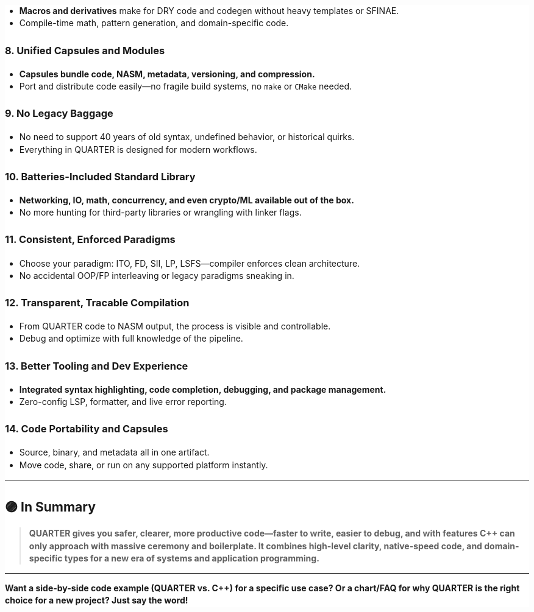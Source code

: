 * **Macros and derivatives** make for DRY code and codegen without heavy templates or SFINAE.
* Compile-time math, pattern generation, and domain-specific code.

### 8. **Unified Capsules and Modules**

* **Capsules bundle code, NASM, metadata, versioning, and compression.**
* Port and distribute code easily—no fragile build systems, no `make` or `CMake` needed.

### 9. **No Legacy Baggage**

* No need to support 40 years of old syntax, undefined behavior, or historical quirks.
* Everything in QUARTER is designed for modern workflows.

### 10. **Batteries-Included Standard Library**

* **Networking, IO, math, concurrency, and even crypto/ML available out of the box.**
* No more hunting for third-party libraries or wrangling with linker flags.

### 11. **Consistent, Enforced Paradigms**

* Choose your paradigm: ITO, FD, SII, LP, LSFS—compiler enforces clean architecture.
* No accidental OOP/FP interleaving or legacy paradigms sneaking in.

### 12. **Transparent, Tracable Compilation**

* From QUARTER code to NASM output, the process is visible and controllable.
* Debug and optimize with full knowledge of the pipeline.

### 13. **Better Tooling and Dev Experience**

* **Integrated syntax highlighting, code completion, debugging, and package management.**
* Zero-config LSP, formatter, and live error reporting.

### 14. **Code Portability and Capsules**

* Source, binary, and metadata all in one artifact.
* Move code, share, or run on any supported platform instantly.

---

## 🟣 **In Summary**

> **QUARTER gives you safer, clearer, more productive code—faster to write, easier to debug, and with features C++ can only approach with massive ceremony and boilerplate. It combines high-level clarity, native-speed code, and domain-specific types for a new era of systems and application programming.**

---

**Want a side-by-side code example (QUARTER vs. C++) for a specific use case? Or a chart/FAQ for why QUARTER is the right choice for a new project? Just say the word!**

